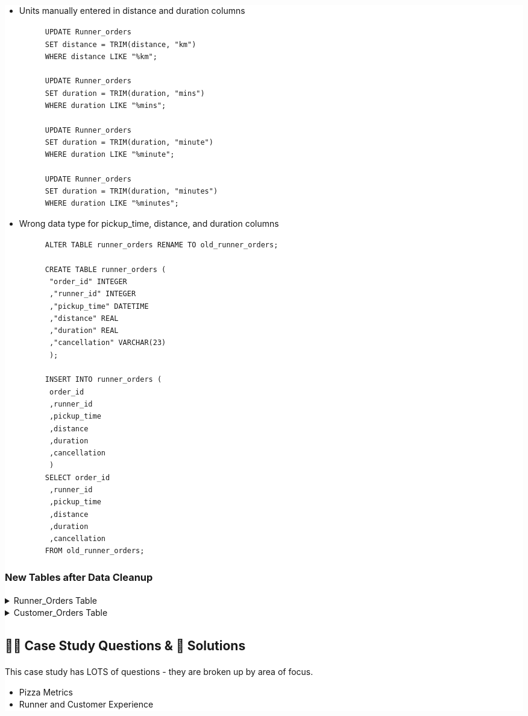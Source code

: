 * Units manually entered in distance and duration columns
  
            UPDATE Runner_orders
            SET distance = TRIM(distance, "km")
            WHERE distance LIKE "%km";

            UPDATE Runner_orders
            SET duration = TRIM(duration, "mins")
            WHERE duration LIKE "%mins";

            UPDATE Runner_orders
            SET duration = TRIM(duration, "minute")
            WHERE duration LIKE "%minute";

            UPDATE Runner_orders
            SET duration = TRIM(duration, "minutes")
            WHERE duration LIKE "%minutes";

* Wrong data type for pickup_time, distance, and duration columns
  
            ALTER TABLE runner_orders RENAME TO old_runner_orders;

            CREATE TABLE runner_orders (
             "order_id" INTEGER
             ,"runner_id" INTEGER
             ,"pickup_time" DATETIME
             ,"distance" REAL
             ,"duration" REAL
             ,"cancellation" VARCHAR(23)
             );

            INSERT INTO runner_orders (
             order_id
             ,runner_id
             ,pickup_time
             ,distance
             ,duration
             ,cancellation
             )
            SELECT order_id
             ,runner_id
             ,pickup_time
             ,distance
             ,duration
             ,cancellation
            FROM old_runner_orders;

### New Tables after Data Cleanup
<details><summary> Runner_Orders Table </summary></details>

<details><summary> Customer_Orders Table </summary></details>
  
## 🧙‍♂️ Case Study Questions & 🚀 Solutions
This case study has LOTS of questions - they are broken up by area of focus.
  * Pizza Metrics
  * Runner and Customer Experience
